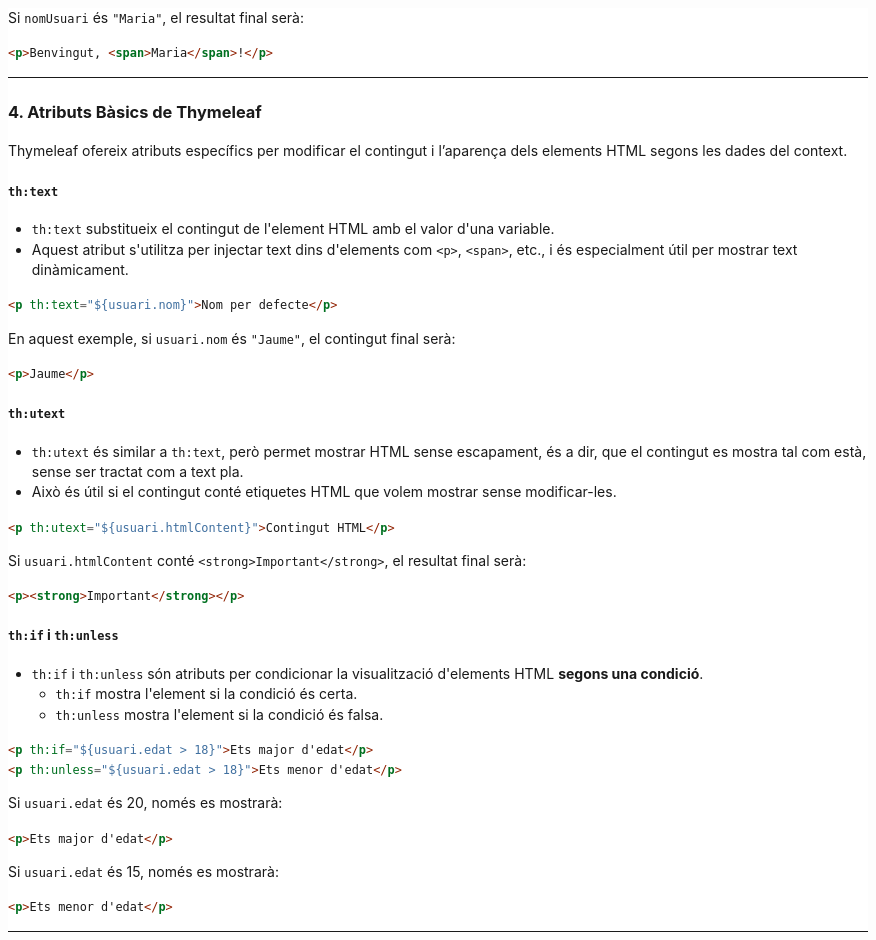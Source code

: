 Si `nomUsuari` és `"Maria"`, el resultat final serà:
```html
<p>Benvingut, <span>Maria</span>!</p>
```

---

### 4. Atributs Bàsics de Thymeleaf

Thymeleaf ofereix atributs específics per modificar el contingut i l’aparença dels elements HTML segons les dades del context.

#### **`th:text`**
- `th:text` substitueix el contingut de l'element HTML amb el valor d'una variable.
- Aquest atribut s'utilitza per injectar text dins d'elements com `<p>`, `<span>`, etc., i és especialment útil per mostrar text dinàmicament.

```html
<p th:text="${usuari.nom}">Nom per defecte</p>
```

En aquest exemple, si `usuari.nom` és `"Jaume"`, el contingut final serà:
```html
<p>Jaume</p>
```

#### **`th:utext`**
- `th:utext` és similar a `th:text`, però permet mostrar HTML sense escapament, és a dir, que el contingut es mostra tal com està, sense ser tractat com a text pla.
- Això és útil si el contingut conté etiquetes HTML que volem mostrar sense modificar-les.

```html
<p th:utext="${usuari.htmlContent}">Contingut HTML</p>
```

Si `usuari.htmlContent` conté `<strong>Important</strong>`, el resultat final serà:
```html
<p><strong>Important</strong></p>
```

#### **`th:if` i `th:unless`**
- `th:if` i `th:unless` són atributs per condicionar la visualització d'elements HTML **segons una condició**.
  - `th:if` mostra l'element si la condició és certa.
  - `th:unless` mostra l'element si la condició és falsa.

```html
<p th:if="${usuari.edat > 18}">Ets major d'edat</p>
<p th:unless="${usuari.edat > 18}">Ets menor d'edat</p>
```

Si `usuari.edat` és 20, només es mostrarà:
```html
<p>Ets major d'edat</p>
```

Si `usuari.edat` és 15, només es mostrarà:
```html
<p>Ets menor d'edat</p>
```

---